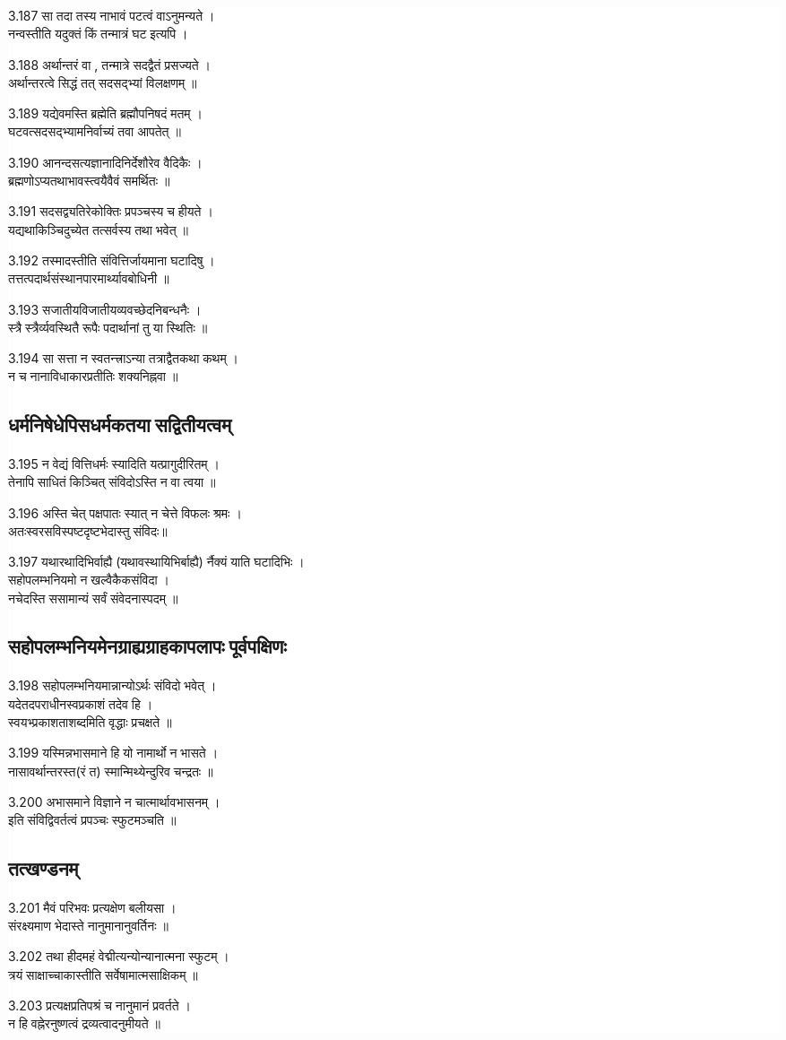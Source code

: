 3.187 सा तदा तस्य नाभावं पटत्वं वाऽनुमन्यते ।  
नन्वस्तीति यदुक्तं किं तन्मात्रं घट इत्यपि ।  

3.188 अर्थान्तरं वा , तन्मात्रे सदद्वैतं प्रसज्यते ।  
अर्थान्तरत्वे सिद्धं तत् सदसद्भ्यां विलक्षणम् ॥

3.189 यद्येवमस्ति ब्रह्मेति ब्रह्मौपनिषदं मतम् ।  
घटवत्सदसद्भ्यामनिर्वाच्यं तवा आपतेत् ॥

3.190 आनन्दसत्यज्ञानादिनिर्देशौरेव वैदिकैः ।  
ब्रह्मणोऽप्यतथाभावस्त्वयैवैवं समर्थितः ॥

3.191 सदसद्व्यतिरेकोक्तिः प्रपञ्चस्य च हीयते ।  
यद्यथाकिञ्चिदुच्येत तत्सर्वस्य तथा भवेत् ॥

3.192 तस्मादस्तीति संवित्तिर्जायमाना घटादिषु ।  
तत्तत्पदार्थसंस्थानपारमार्थ्यावबोधिनी ॥

3.193 सजातीयविजातीयव्यवच्छेदनिबन्धनैः ।  
स्त्रै स्त्रैर्व्यवस्थितै रूपैः पदार्थानां तु या स्थितिः ॥

3.194 सा सत्ता न स्वतन्त्त्राऽन्या तत्राद्वैतकथा कथम् ।  
न च नानाविधाकारप्रतीतिः शक्यनिह्नवा ॥

## धर्मनिषेधेपिसधर्मकतया सद्वितीयत्वम्
3.195 न वेद्यं वित्तिधर्मः स्यादिति यत्प्रागुदीरितम् ।  
तेनापि साधितं किञ्चित् संविदोऽस्ति न वा त्वया ॥

3.196 अस्ति चेत् पक्षपातः स्यात् न चेत्ते विफलः श्रमः ।  
अतःस्वरसविस्पष्टदृष्टभेदास्तु संविदः॥

3.197 यथारथादिभिर्वाह्यै (यथावस्थायिभिर्बाह्यै) र्नैक्यं याति घटादिभिः ।  
सहोपलम्भनियमो न खल्वैकैकसंविदा ।  
नचेदस्ति ससामान्यं सर्वं संवेदनास्पदम् ॥

## सहोपलम्भनियमेनग्राह्यग्राहकापलापः पूर्वपक्षिणः
3.198 सहोपलम्भनियमान्नान्योऽर्थः संविदो भवेत् ।  
यदेतदपराधीनस्वप्रकाशं तदेव हि ।  
स्वयभ्प्रकाशताशब्दमिति वृद्धाः प्रचक्षते ॥

3.199 यस्मिन्नभासमाने हि यो नामार्थो न भासते ।  
नासावर्थान्तरस्त(रं त) स्मान्मिथ्येन्दुरिव चन्द्रतः ॥

3.200 अभासमाने विज्ञाने न चात्मार्थावभासनम् ।  
इति संविद्विवर्तत्वं प्रपञ्चः स्फुटमञ्चति ॥

## तत्खण्डनम्

3.201 मैवं परिभवः प्रत्यक्षेण बलीयसा ।  
संरक्ष्यमाण भेदास्ते नानुमानानुवर्तिनः ॥

3.202 तथा हीदमहं वेद्मीत्यन्योन्यानात्मना स्फुटम् ।  
त्रयं साक्षाच्चाकास्तीति सर्वेषामात्मसाक्षिकम् ॥

3.203 प्रत्यक्षप्रतिपश्रं च नानुमानं प्रवर्तते ।  
न हि वह्नेरनुष्णत्वं द्रव्यत्वादनुमीयते ॥
